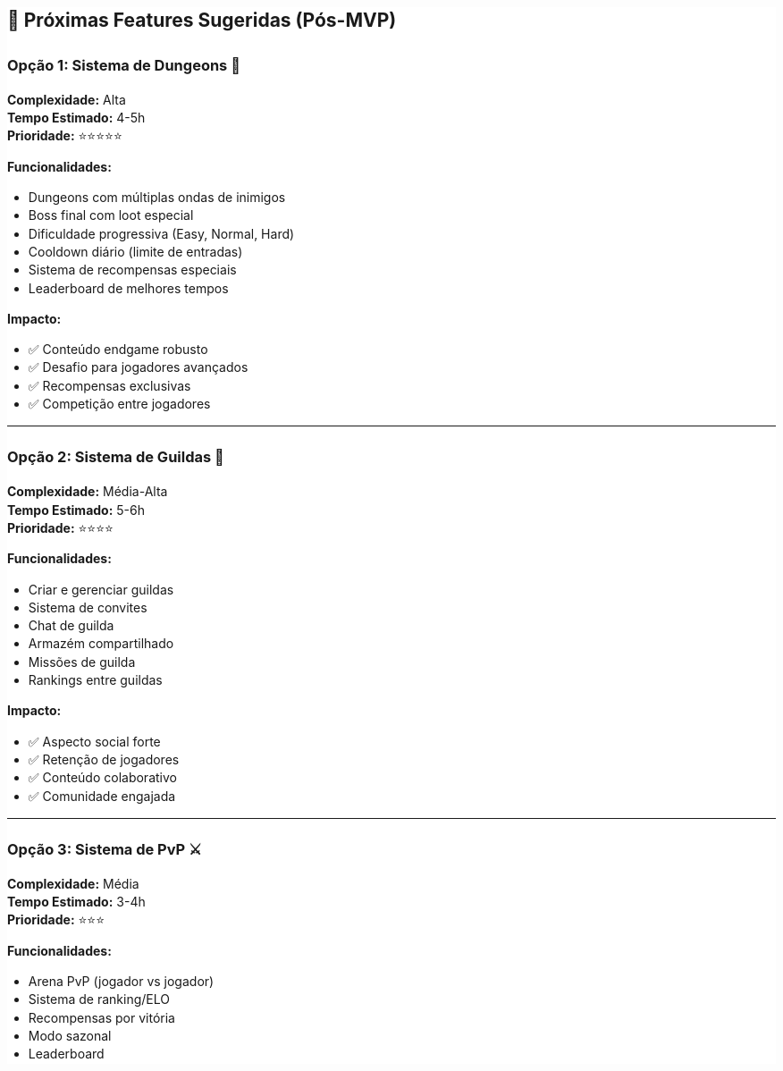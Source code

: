 
## 🎯 Próximas Features Sugeridas (Pós-MVP)

### Opção 1: Sistema de Dungeons 🏰
**Complexidade:** Alta  
**Tempo Estimado:** 4-5h  
**Prioridade:** ⭐⭐⭐⭐⭐

**Funcionalidades:**
- Dungeons com múltiplas ondas de inimigos
- Boss final com loot especial
- Dificuldade progressiva (Easy, Normal, Hard)
- Cooldown diário (limite de entradas)
- Sistema de recompensas especiais
- Leaderboard de melhores tempos

**Impacto:**
- ✅ Conteúdo endgame robusto
- ✅ Desafio para jogadores avançados
- ✅ Recompensas exclusivas
- ✅ Competição entre jogadores

---

### Opção 2: Sistema de Guildas 👥
**Complexidade:** Média-Alta  
**Tempo Estimado:** 5-6h  
**Prioridade:** ⭐⭐⭐⭐

**Funcionalidades:**
- Criar e gerenciar guildas
- Sistema de convites
- Chat de guilda
- Armazém compartilhado
- Missões de guilda
- Rankings entre guildas

**Impacto:**
- ✅ Aspecto social forte
- ✅ Retenção de jogadores
- ✅ Conteúdo colaborativo
- ✅ Comunidade engajada

---

### Opção 3: Sistema de PvP ⚔️
**Complexidade:** Média  
**Tempo Estimado:** 3-4h  
**Prioridade:** ⭐⭐⭐

**Funcionalidades:**
- Arena PvP (jogador vs jogador)
- Sistema de ranking/ELO
- Recompensas por vitória
- Modo sazonal
- Leaderboard
